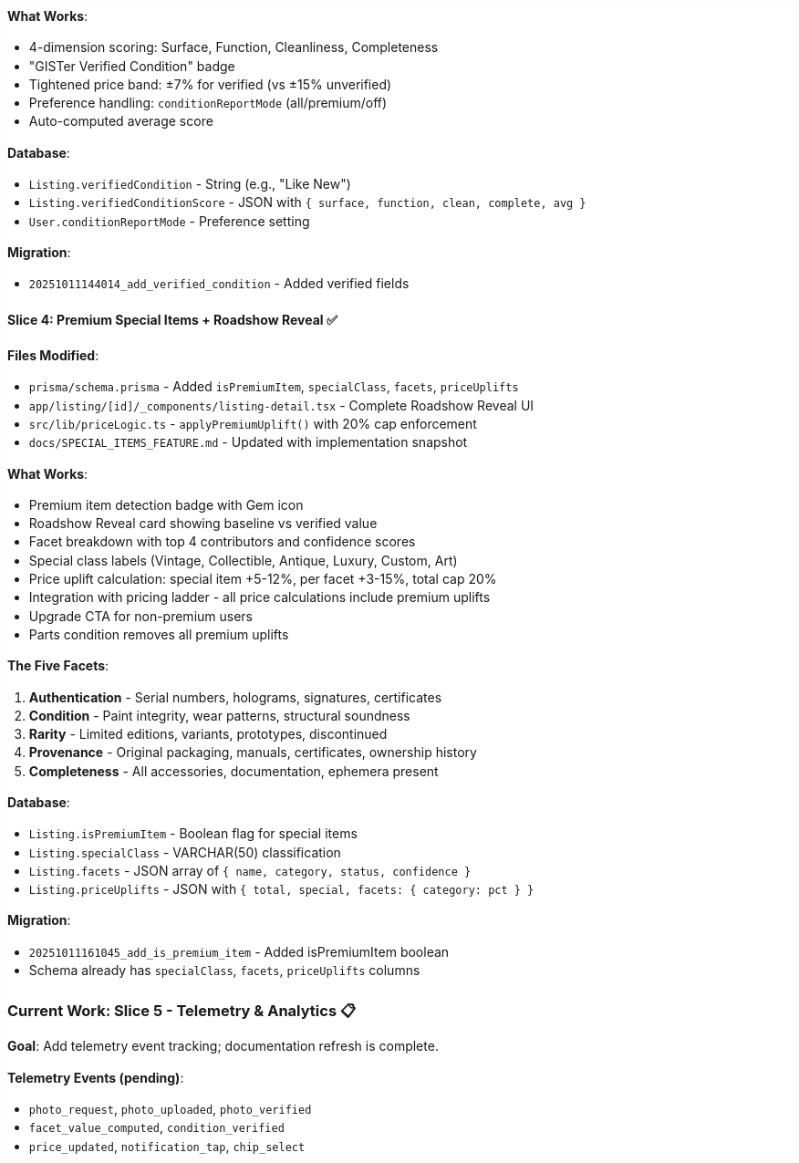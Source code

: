 **What Works**:
- 4-dimension scoring: Surface, Function, Cleanliness, Completeness
- "GISTer Verified Condition" badge
- Tightened price band: ±7% for verified (vs ±15% unverified)
- Preference handling: `conditionReportMode` (all/premium/off)
- Auto-computed average score

**Database**:
- `Listing.verifiedCondition` - String (e.g., "Like New")
- `Listing.verifiedConditionScore` - JSON with `{ surface, function, clean, complete, avg }`
- `User.conditionReportMode` - Preference setting

**Migration**:
- `20251011144014_add_verified_condition` - Added verified fields

#### Slice 4: Premium Special Items + Roadshow Reveal ✅
**Files Modified**:
- `prisma/schema.prisma` - Added `isPremiumItem`, `specialClass`, `facets`, `priceUplifts`
- `app/listing/[id]/_components/listing-detail.tsx` - Complete Roadshow Reveal UI
- `src/lib/priceLogic.ts` - `applyPremiumUplift()` with 20% cap enforcement
- `docs/SPECIAL_ITEMS_FEATURE.md` - Updated with implementation snapshot

**What Works**:
- Premium item detection badge with Gem icon
- Roadshow Reveal card showing baseline vs verified value
- Facet breakdown with top 4 contributors and confidence scores
- Special class labels (Vintage, Collectible, Antique, Luxury, Custom, Art)
- Price uplift calculation: special item +5-12%, per facet +3-15%, total cap 20%
- Integration with pricing ladder - all price calculations include premium uplifts
- Upgrade CTA for non-premium users
- Parts condition removes all premium uplifts

**The Five Facets**:
1. **Authentication** - Serial numbers, holograms, signatures, certificates
2. **Condition** - Paint integrity, wear patterns, structural soundness
3. **Rarity** - Limited editions, variants, prototypes, discontinued
4. **Provenance** - Original packaging, manuals, certificates, ownership history
5. **Completeness** - All accessories, documentation, ephemera present

**Database**:
- `Listing.isPremiumItem` - Boolean flag for special items
- `Listing.specialClass` - VARCHAR(50) classification
- `Listing.facets` - JSON array of `{ name, category, status, confidence }`
- `Listing.priceUplifts` - JSON with `{ total, special, facets: { category: pct } }`

**Migration**:
- `20251011161045_add_is_premium_item` - Added isPremiumItem boolean
- Schema already has `specialClass`, `facets`, `priceUplifts` columns

### Current Work: Slice 5 - Telemetry & Analytics 📋

**Goal**: Add telemetry event tracking; documentation refresh is complete.

**Telemetry Events (pending)**:
- `photo_request`, `photo_uploaded`, `photo_verified`
- `facet_value_computed`, `condition_verified`
- `price_updated`, `notification_tap`, `chip_select`
